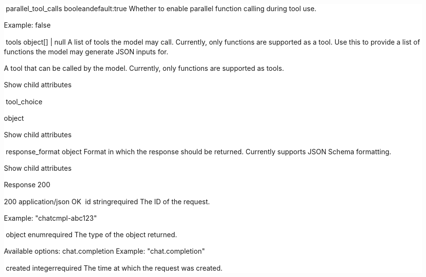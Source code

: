​
parallel_tool_calls
booleandefault:true
Whether to enable parallel function calling during tool use.

Example:
false

​
tools
object[] | null
A list of tools the model may call. Currently, only functions are supported as a tool. Use this to provide a list of functions the model may generate JSON inputs for.

A tool that can be called by the model. Currently, only functions are supported as tools.


Show child attributes

​
tool_choice

object

Show child attributes

​
response_format
object
Format in which the response should be returned. Currently supports JSON Schema formatting.


Show child attributes

Response
200

200
application/json
OK
​
id
stringrequired
The ID of the request.

Example:
"chatcmpl-abc123"

​
object
enum<string>required
The type of the object returned.

Available options: chat.completion 
Example:
"chat.completion"

​
created
integerrequired
The time at which the request was created.
